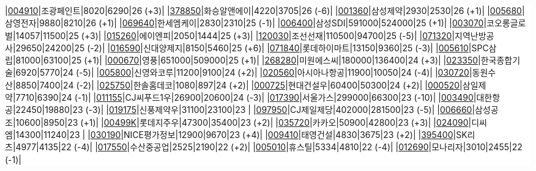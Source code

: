 |[004910](https://finance.daum.net/quotes/A004910)|조광페인트|8020|6290|26 (+3)|
|[378850](https://finance.daum.net/quotes/A378850)|화승알앤에이|4220|3705|26 (-6)|
|[001360](https://finance.daum.net/quotes/A001360)|삼성제약|2930|2530|26 (+1)|
|[005680](https://finance.daum.net/quotes/A005680)|삼영전자|9880|8210|26 (+1)|
|[069640](https://finance.daum.net/quotes/A069640)|한세엠케이|2830|2310|25 (-1)|
|[006400](https://finance.daum.net/quotes/A006400)|삼성SDI|591000|524000|25 (+1)|
|[003070](https://finance.daum.net/quotes/A003070)|코오롱글로벌|14057|11500|25 (+3)|
|[015260](https://finance.daum.net/quotes/A015260)|에이엔피|2050|1444|25 (+3)|
|[120030](https://finance.daum.net/quotes/A120030)|조선선재|110500|94700|25 (-5)|
|[071320](https://finance.daum.net/quotes/A071320)|지역난방공사|29650|24200|25 (-2)|
|[016590](https://finance.daum.net/quotes/A016590)|신대양제지|8150|5460|25 (+6)|
|[071840](https://finance.daum.net/quotes/A071840)|롯데하이마트|13150|9360|25 (-3)|
|[005610](https://finance.daum.net/quotes/A005610)|SPC삼립|81000|63100|25 (+1)|
|[000670](https://finance.daum.net/quotes/A000670)|영풍|651000|509000|25 (+1)|
|[268280](https://finance.daum.net/quotes/A268280)|미원에스씨|180000|136400|24 (+3)|
|[023350](https://finance.daum.net/quotes/A023350)|한국종합기술|6920|5770|24 (-5)|
|[005800](https://finance.daum.net/quotes/A005800)|신영와코루|11200|9100|24 (+2)|
|[020560](https://finance.daum.net/quotes/A020560)|아시아나항공|11900|10050|24 (-4)|
|[030720](https://finance.daum.net/quotes/A030720)|동원수산|8850|7400|24 (-2)|
|[025750](https://finance.daum.net/quotes/A025750)|한솔홈데코|1080|897|24 (+2)|
|[000725](https://finance.daum.net/quotes/A000725)|현대건설우|60400|50300|24 (+2)|
|[000520](https://finance.daum.net/quotes/A000520)|삼일제약|7710|6390|24 (-1)|
|[011155](https://finance.daum.net/quotes/A011155)|CJ씨푸드1우|26900|20600|24 (-3)|
|[017390](https://finance.daum.net/quotes/A017390)|서울가스|299000|66300|23 (-10)|
|[003490](https://finance.daum.net/quotes/A003490)|대한항공|22450|19880|23 (-3)|
|[019175](https://finance.daum.net/quotes/A019175)|신풍제약우|31100|23100|23 |
|[097950](https://finance.daum.net/quotes/A097950)|CJ제일제당|402000|281500|23 (-5)|
|[006660](https://finance.daum.net/quotes/A006660)|삼성공조|10600|8950|23 (+1)|
|[00499K](https://finance.daum.net/quotes/A00499K)|롯데지주우|47300|35400|23 (+2)|
|[035720](https://finance.daum.net/quotes/A035720)|카카오|50900|42800|23 (+3)|
|[024090](https://finance.daum.net/quotes/A024090)|디씨엠|14300|11240|23 |
|[030190](https://finance.daum.net/quotes/A030190)|NICE평가정보|12900|9670|23 (+4)|
|[009410](https://finance.daum.net/quotes/A009410)|태영건설|4830|3675|23 (+2)|
|[395400](https://finance.daum.net/quotes/A395400)|SK리츠|4977|4135|22 (-4)|
|[017550](https://finance.daum.net/quotes/A017550)|수산중공업|2525|2190|22 (+2)|
|[005010](https://finance.daum.net/quotes/A005010)|휴스틸|5334|4810|22 (-4)|
|[012690](https://finance.daum.net/quotes/A012690)|모나리자|3010|2455|22 (-1)|
